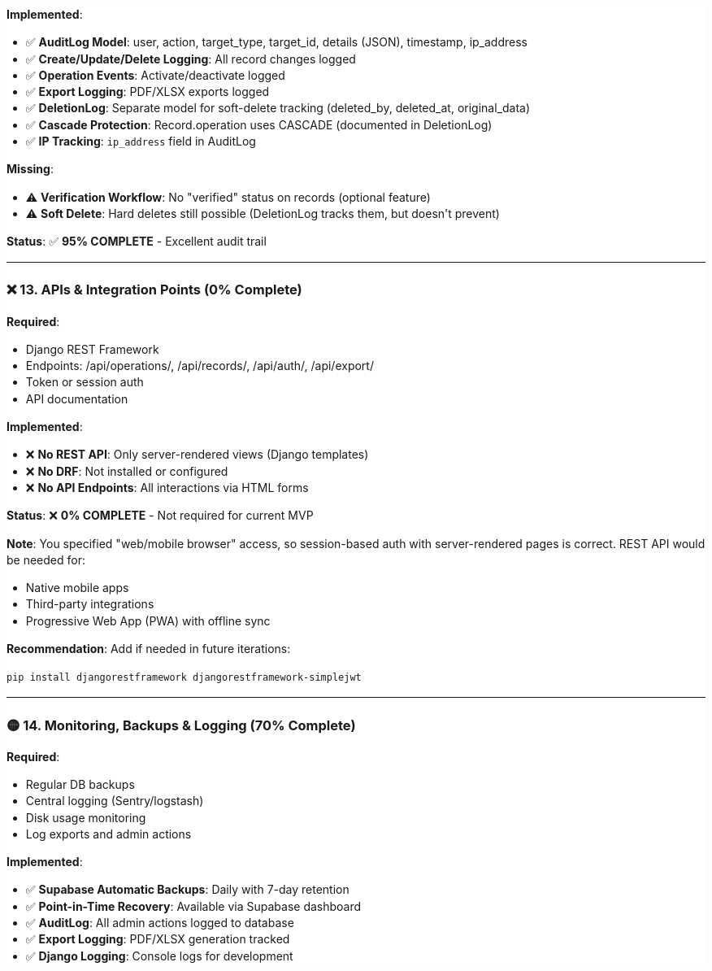 **Implemented**:
- ✅ **AuditLog Model**: user, action, target_type, target_id, details (JSON), timestamp, ip_address
- ✅ **Create/Update/Delete Logging**: All record changes logged
- ✅ **Operation Events**: Activate/deactivate logged
- ✅ **Export Logging**: PDF/XLSX exports logged
- ✅ **DeletionLog**: Separate model for soft-delete tracking (deleted_by, deleted_at, original_data)
- ✅ **Cascade Protection**: Record.operation uses CASCADE (documented in DeletionLog)
- ✅ **IP Tracking**: `ip_address` field in AuditLog

**Missing**:
- ⚠️ **Verification Workflow**: No "verified" status on records (optional feature)
- ⚠️ **Soft Delete**: Hard deletes still possible (DeletionLog tracks them, but doesn't prevent)

**Status**: ✅ **95% COMPLETE** - Excellent audit trail

---

### ❌ 13. APIs & Integration Points (0% Complete)

**Required**:
- Django REST Framework
- Endpoints: /api/operations/, /api/records/, /api/auth/, /api/export/
- Token or session auth
- API documentation

**Implemented**:
- ❌ **No REST API**: Only server-rendered views (Django templates)
- ❌ **No DRF**: Not installed or configured
- ❌ **No API Endpoints**: All interactions via HTML forms

**Status**: ❌ **0% COMPLETE** - Not required for current MVP

**Note**: You specified "web/mobile browser" access, so session-based auth with server-rendered pages is correct. REST API would be needed for:
- Native mobile apps
- Third-party integrations
- Progressive Web App (PWA) with offline sync

**Recommendation**: Add if needed in future iterations:
```bash
pip install djangorestframework djangorestframework-simplejwt
```

---

### 🟡 14. Monitoring, Backups & Logging (70% Complete)

**Required**:
- Regular DB backups
- Central logging (Sentry/logstash)
- Disk usage monitoring
- Log exports and admin actions

**Implemented**:
- ✅ **Supabase Automatic Backups**: Daily with 7-day retention
- ✅ **Point-in-Time Recovery**: Available via Supabase dashboard
- ✅ **AuditLog**: All admin actions logged to database
- ✅ **Export Logging**: PDF/XLSX generation tracked
- ✅ **Django Logging**: Console logs for development
